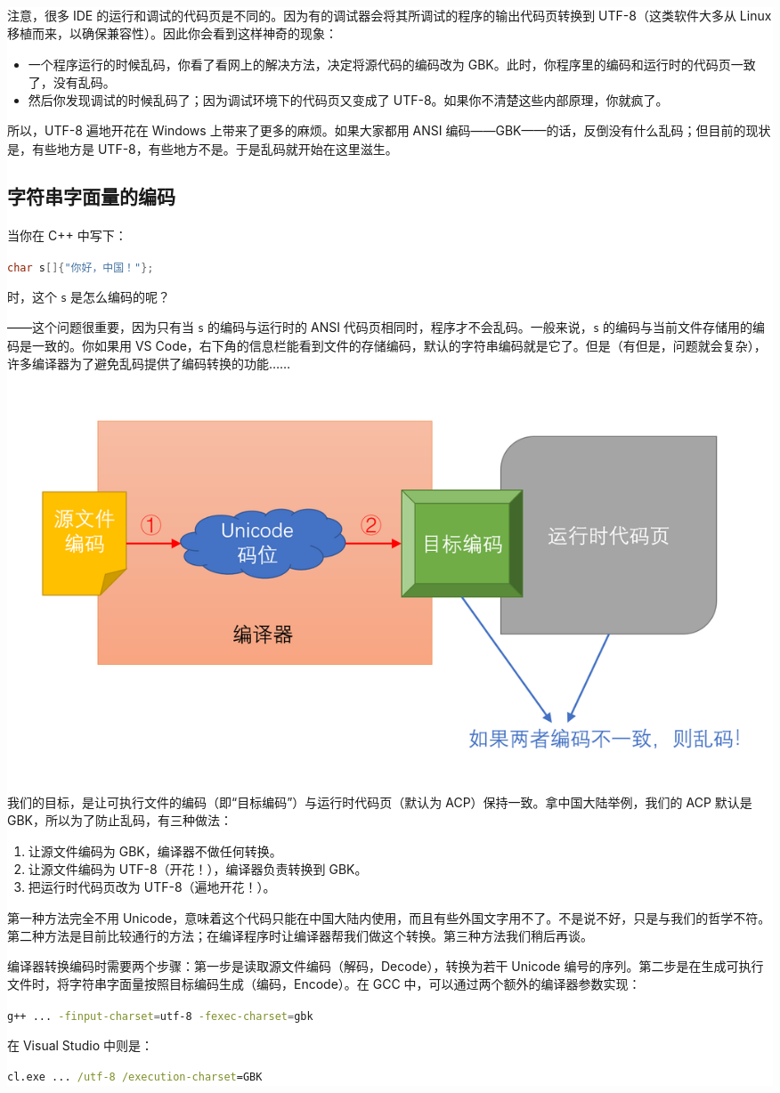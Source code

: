 注意，很多 IDE 的运行和调试的代码页是不同的。因为有的调试器会将其所调试的程序的输出代码页转换到 UTF-8（这类软件大多从 Linux 移植而来，以确保兼容性）。因此你会看到这样神奇的现象：
- 一个程序运行的时候乱码，你看了看网上的解决方法，决定将源代码的编码改为 GBK。此时，你程序里的编码和运行时的代码页一致了，没有乱码。
- 然后你发现调试的时候乱码了；因为调试环境下的代码页又变成了 UTF-8。如果你不清楚这些内部原理，你就疯了。

所以，UTF-8 遍地开花在 Windows 上带来了更多的麻烦。如果大家都用 ANSI 编码——GBK——的话，反倒没有什么乱码；但目前的现状是，有些地方是 UTF-8，有些地方不是。于是乱码就开始在这里滋生。

## 字符串字面量的编码

当你在 C++ 中写下：

```cpp
char s[]{"你好，中国！"};
```

时，这个 `s` 是怎么编码的呢？

——这个问题很重要，因为只有当 `s` 的编码与运行时的 ANSI 代码页相同时，程序才不会乱码。一般来说，`s` 的编码与当前文件存储用的编码是一致的。你如果用 VS Code，右下角的信息栏能看到文件的存储编码，默认的字符串编码就是它了。但是（有但是，问题就会复杂），许多编译器为了避免乱码提供了编码转换的功能……

![1662829649838](image/encoding/1662829649838.png)

我们的目标，是让可执行文件的编码（即“目标编码”）与运行时代码页（默认为 ACP）保持一致。拿中国大陆举例，我们的 ACP 默认是 GBK，所以为了防止乱码，有三种做法：

1. 让源文件编码为 GBK，编译器不做任何转换。
2. 让源文件编码为 UTF-8（开花！），编译器负责转换到 GBK。
3. 把运行时代码页改为 UTF-8（遍地开花！）。

第一种方法完全不用 Unicode，意味着这个代码只能在中国大陆内使用，而且有些外国文字用不了。不是说不好，只是与我们的哲学不符。第二种方法是目前比较通行的方法；在编译程序时让编译器帮我们做这个转换。第三种方法我们稍后再谈。

编译器转换编码时需要两个步骤：第一步是读取源文件编码（解码，Decode），转换为若干 Unicode 编号的序列。第二步是在生成可执行文件时，将字符串字面量按照目标编码生成（编码，Encode）。在 GCC 中，可以通过两个额外的编译器参数实现：
```sh
g++ ... -finput-charset=utf-8 -fexec-charset=gbk
```
在 Visual Studio 中则是：
```cmd
cl.exe ... /utf-8 /execution-charset=GBK
```
